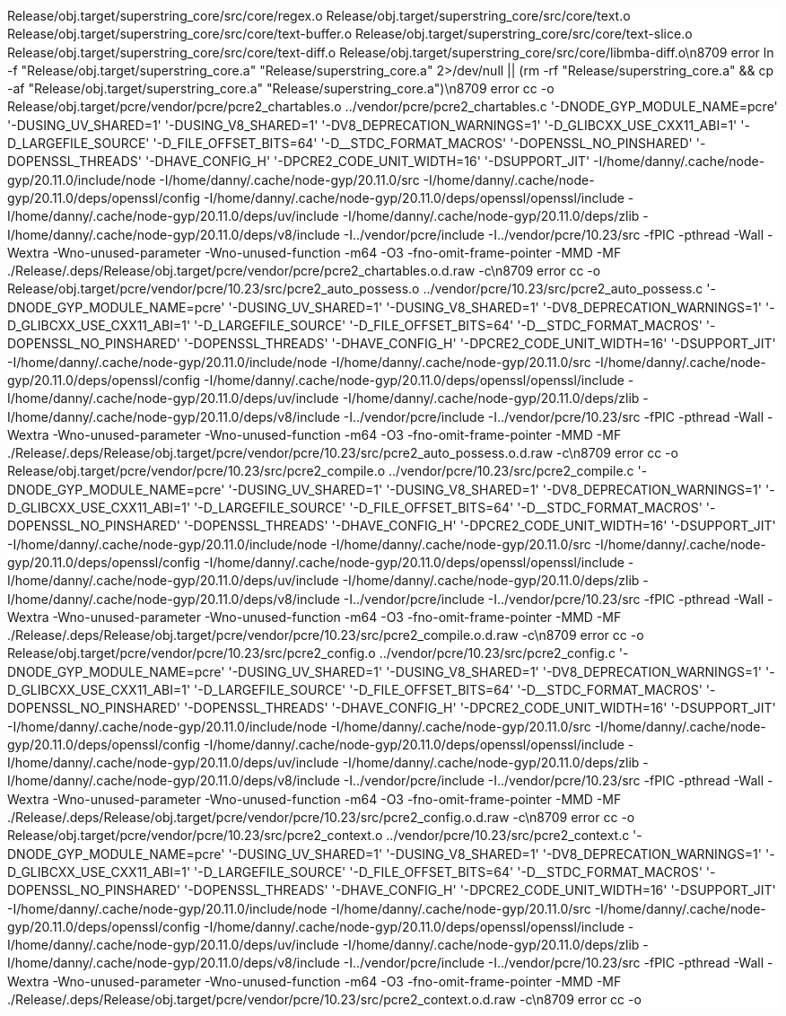 Release/obj.target/superstring_core/src/core/regex.o Release/obj.target/superstring_core/src/core/text.o Release/obj.target/superstring_core/src/core/text-buffer.o Release/obj.target/superstring_core/src/core/text-slice.o Release/obj.target/superstring_core/src/core/text-diff.o Release/obj.target/superstring_core/src/core/libmba-diff.o\n8709 error   ln -f \"Release/obj.target/superstring_core.a\" \"Release/superstring_core.a\" 2>/dev/null || (rm -rf \"Release/superstring_core.a\" && cp -af \"Release/obj.target/superstring_core.a\" \"Release/superstring_core.a\")\n8709 error   cc -o Release/obj.target/pcre/vendor/pcre/pcre2_chartables.o ../vendor/pcre/pcre2_chartables.c '-DNODE_GYP_MODULE_NAME=pcre' '-DUSING_UV_SHARED=1' '-DUSING_V8_SHARED=1' '-DV8_DEPRECATION_WARNINGS=1' '-D_GLIBCXX_USE_CXX11_ABI=1' '-D_LARGEFILE_SOURCE' '-D_FILE_OFFSET_BITS=64' '-D__STDC_FORMAT_MACROS' '-DOPENSSL_NO_PINSHARED' '-DOPENSSL_THREADS' '-DHAVE_CONFIG_H' '-DPCRE2_CODE_UNIT_WIDTH=16' '-DSUPPORT_JIT' -I/home/danny/.cache/node-gyp/20.11.0/include/node -I/home/danny/.cache/node-gyp/20.11.0/src -I/home/danny/.cache/node-gyp/20.11.0/deps/openssl/config -I/home/danny/.cache/node-gyp/20.11.0/deps/openssl/openssl/include -I/home/danny/.cache/node-gyp/20.11.0/deps/uv/include -I/home/danny/.cache/node-gyp/20.11.0/deps/zlib -I/home/danny/.cache/node-gyp/20.11.0/deps/v8/include -I../vendor/pcre/include -I../vendor/pcre/10.23/src  -fPIC -pthread -Wall -Wextra -Wno-unused-parameter -Wno-unused-function -m64 -O3 -fno-omit-frame-pointer  -MMD -MF ./Release/.deps/Release/obj.target/pcre/vendor/pcre/pcre2_chartables.o.d.raw   -c\n8709 error   cc -o Release/obj.target/pcre/vendor/pcre/10.23/src/pcre2_auto_possess.o ../vendor/pcre/10.23/src/pcre2_auto_possess.c '-DNODE_GYP_MODULE_NAME=pcre' '-DUSING_UV_SHARED=1' '-DUSING_V8_SHARED=1' '-DV8_DEPRECATION_WARNINGS=1' '-D_GLIBCXX_USE_CXX11_ABI=1' '-D_LARGEFILE_SOURCE' '-D_FILE_OFFSET_BITS=64' '-D__STDC_FORMAT_MACROS' '-DOPENSSL_NO_PINSHARED' '-DOPENSSL_THREADS' '-DHAVE_CONFIG_H' '-DPCRE2_CODE_UNIT_WIDTH=16' '-DSUPPORT_JIT' -I/home/danny/.cache/node-gyp/20.11.0/include/node -I/home/danny/.cache/node-gyp/20.11.0/src -I/home/danny/.cache/node-gyp/20.11.0/deps/openssl/config -I/home/danny/.cache/node-gyp/20.11.0/deps/openssl/openssl/include -I/home/danny/.cache/node-gyp/20.11.0/deps/uv/include -I/home/danny/.cache/node-gyp/20.11.0/deps/zlib -I/home/danny/.cache/node-gyp/20.11.0/deps/v8/include -I../vendor/pcre/include -I../vendor/pcre/10.23/src  -fPIC -pthread -Wall -Wextra -Wno-unused-parameter -Wno-unused-function -m64 -O3 -fno-omit-frame-pointer  -MMD -MF ./Release/.deps/Release/obj.target/pcre/vendor/pcre/10.23/src/pcre2_auto_possess.o.d.raw   -c\n8709 error   cc -o Release/obj.target/pcre/vendor/pcre/10.23/src/pcre2_compile.o ../vendor/pcre/10.23/src/pcre2_compile.c '-DNODE_GYP_MODULE_NAME=pcre' '-DUSING_UV_SHARED=1' '-DUSING_V8_SHARED=1' '-DV8_DEPRECATION_WARNINGS=1' '-D_GLIBCXX_USE_CXX11_ABI=1' '-D_LARGEFILE_SOURCE' '-D_FILE_OFFSET_BITS=64' '-D__STDC_FORMAT_MACROS' '-DOPENSSL_NO_PINSHARED' '-DOPENSSL_THREADS' '-DHAVE_CONFIG_H' '-DPCRE2_CODE_UNIT_WIDTH=16' '-DSUPPORT_JIT' -I/home/danny/.cache/node-gyp/20.11.0/include/node -I/home/danny/.cache/node-gyp/20.11.0/src -I/home/danny/.cache/node-gyp/20.11.0/deps/openssl/config -I/home/danny/.cache/node-gyp/20.11.0/deps/openssl/openssl/include -I/home/danny/.cache/node-gyp/20.11.0/deps/uv/include -I/home/danny/.cache/node-gyp/20.11.0/deps/zlib -I/home/danny/.cache/node-gyp/20.11.0/deps/v8/include -I../vendor/pcre/include -I../vendor/pcre/10.23/src  -fPIC -pthread -Wall -Wextra -Wno-unused-parameter -Wno-unused-function -m64 -O3 -fno-omit-frame-pointer  -MMD -MF ./Release/.deps/Release/obj.target/pcre/vendor/pcre/10.23/src/pcre2_compile.o.d.raw   -c\n8709 error   cc -o Release/obj.target/pcre/vendor/pcre/10.23/src/pcre2_config.o ../vendor/pcre/10.23/src/pcre2_config.c '-DNODE_GYP_MODULE_NAME=pcre' '-DUSING_UV_SHARED=1' '-DUSING_V8_SHARED=1' '-DV8_DEPRECATION_WARNINGS=1' '-D_GLIBCXX_USE_CXX11_ABI=1' '-D_LARGEFILE_SOURCE' '-D_FILE_OFFSET_BITS=64' '-D__STDC_FORMAT_MACROS' '-DOPENSSL_NO_PINSHARED' '-DOPENSSL_THREADS' '-DHAVE_CONFIG_H' '-DPCRE2_CODE_UNIT_WIDTH=16' '-DSUPPORT_JIT' -I/home/danny/.cache/node-gyp/20.11.0/include/node -I/home/danny/.cache/node-gyp/20.11.0/src -I/home/danny/.cache/node-gyp/20.11.0/deps/openssl/config -I/home/danny/.cache/node-gyp/20.11.0/deps/openssl/openssl/include -I/home/danny/.cache/node-gyp/20.11.0/deps/uv/include -I/home/danny/.cache/node-gyp/20.11.0/deps/zlib -I/home/danny/.cache/node-gyp/20.11.0/deps/v8/include -I../vendor/pcre/include -I../vendor/pcre/10.23/src  -fPIC -pthread -Wall -Wextra -Wno-unused-parameter -Wno-unused-function -m64 -O3 -fno-omit-frame-pointer  -MMD -MF ./Release/.deps/Release/obj.target/pcre/vendor/pcre/10.23/src/pcre2_config.o.d.raw   -c\n8709 error   cc -o Release/obj.target/pcre/vendor/pcre/10.23/src/pcre2_context.o ../vendor/pcre/10.23/src/pcre2_context.c '-DNODE_GYP_MODULE_NAME=pcre' '-DUSING_UV_SHARED=1' '-DUSING_V8_SHARED=1' '-DV8_DEPRECATION_WARNINGS=1' '-D_GLIBCXX_USE_CXX11_ABI=1' '-D_LARGEFILE_SOURCE' '-D_FILE_OFFSET_BITS=64' '-D__STDC_FORMAT_MACROS' '-DOPENSSL_NO_PINSHARED' '-DOPENSSL_THREADS' '-DHAVE_CONFIG_H' '-DPCRE2_CODE_UNIT_WIDTH=16' '-DSUPPORT_JIT' -I/home/danny/.cache/node-gyp/20.11.0/include/node -I/home/danny/.cache/node-gyp/20.11.0/src -I/home/danny/.cache/node-gyp/20.11.0/deps/openssl/config -I/home/danny/.cache/node-gyp/20.11.0/deps/openssl/openssl/include -I/home/danny/.cache/node-gyp/20.11.0/deps/uv/include -I/home/danny/.cache/node-gyp/20.11.0/deps/zlib -I/home/danny/.cache/node-gyp/20.11.0/deps/v8/include -I../vendor/pcre/include -I../vendor/pcre/10.23/src  -fPIC -pthread -Wall -Wextra -Wno-unused-parameter -Wno-unused-function -m64 -O3 -fno-omit-frame-pointer  -MMD -MF ./Release/.deps/Release/obj.target/pcre/vendor/pcre/10.23/src/pcre2_context.o.d.raw   -c\n8709 error   cc -o
